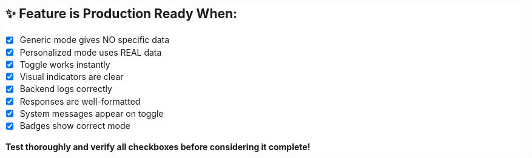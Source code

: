 
## ✨ Feature is Production Ready When:

- [x] Generic mode gives NO specific data
- [x] Personalized mode uses REAL data
- [x] Toggle works instantly
- [x] Visual indicators are clear
- [x] Backend logs correctly
- [x] Responses are well-formatted
- [x] System messages appear on toggle
- [x] Badges show correct mode

**Test thoroughly and verify all checkboxes before considering it complete!**
